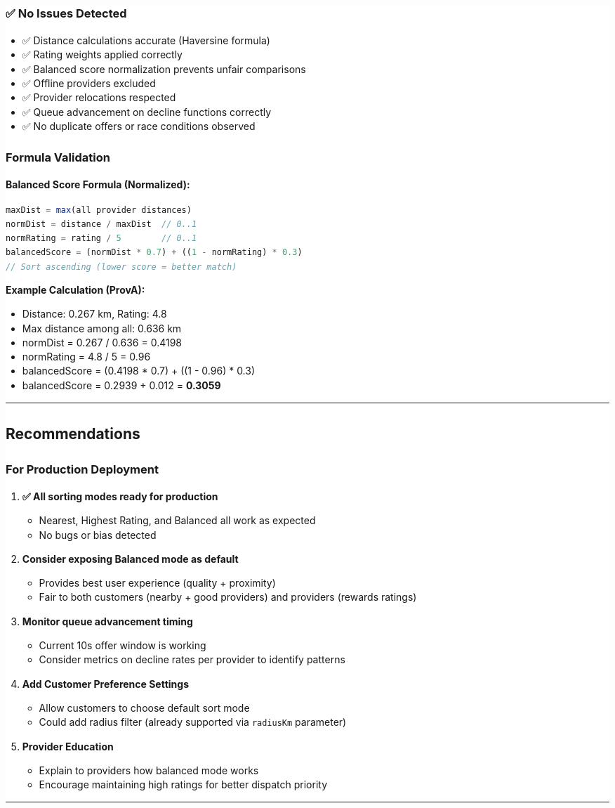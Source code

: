 ### ✅ No Issues Detected

- ✅ Distance calculations accurate (Haversine formula)
- ✅ Rating weights applied correctly
- ✅ Balanced score normalization prevents unfair comparisons
- ✅ Offline providers excluded
- ✅ Provider relocations respected
- ✅ Queue advancement on decline functions correctly
- ✅ No duplicate offers or race conditions observed

### Formula Validation

**Balanced Score Formula (Normalized):**
```javascript
maxDist = max(all provider distances)
normDist = distance / maxDist  // 0..1
normRating = rating / 5        // 0..1
balancedScore = (normDist * 0.7) + ((1 - normRating) * 0.3)
// Sort ascending (lower score = better match)
```

**Example Calculation (ProvA):**
- Distance: 0.267 km, Rating: 4.8
- Max distance among all: 0.636 km
- normDist = 0.267 / 0.636 = 0.4198
- normRating = 4.8 / 5 = 0.96
- balancedScore = (0.4198 * 0.7) + ((1 - 0.96) * 0.3)
- balancedScore = 0.2939 + 0.012 = **0.3059**

---

## Recommendations

### For Production Deployment

1. **✅ All sorting modes ready for production**
   - Nearest, Highest Rating, and Balanced all work as expected
   - No bugs or bias detected

2. **Consider exposing Balanced mode as default**
   - Provides best user experience (quality + proximity)
   - Fair to both customers (nearby + good providers) and providers (rewards ratings)

3. **Monitor queue advancement timing**
   - Current 10s offer window is working
   - Consider metrics on decline rates per provider to identify patterns

4. **Add Customer Preference Settings**
   - Allow customers to choose default sort mode
   - Could add radius filter (already supported via `radiusKm` parameter)

5. **Provider Education**
   - Explain to providers how balanced mode works
   - Encourage maintaining high ratings for better dispatch priority

---